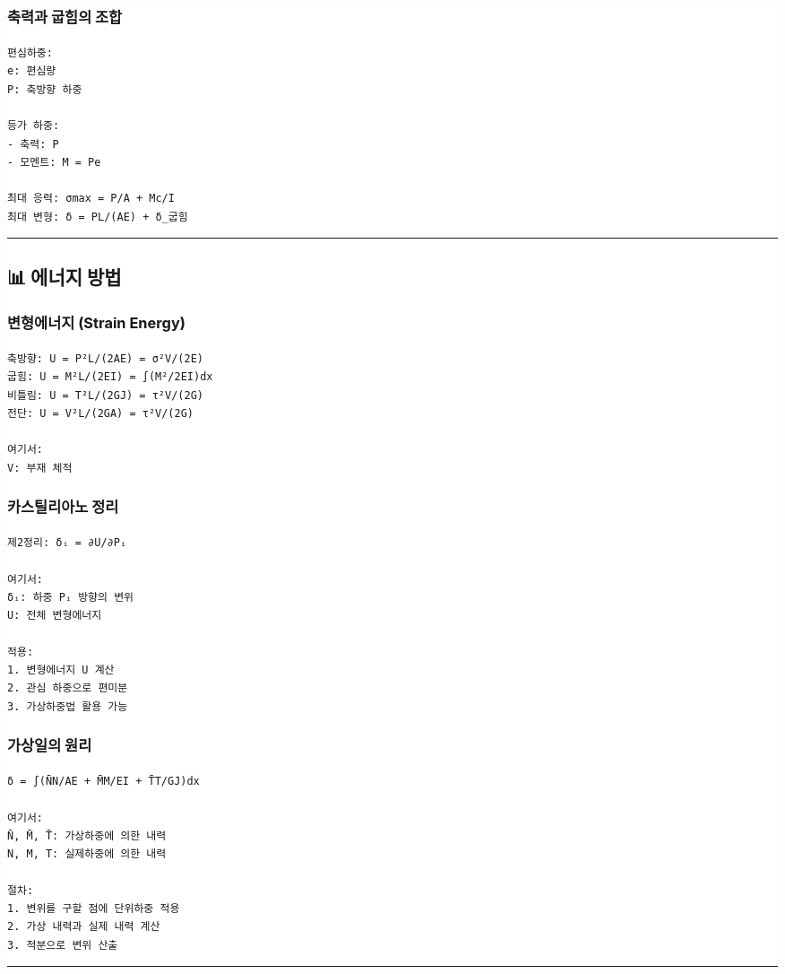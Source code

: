 ### 축력과 굽힘의 조합
```
편심하중:
e: 편심량
P: 축방향 하중

등가 하중:
- 축력: P
- 모멘트: M = Pe

최대 응력: σmax = P/A + Mc/I
최대 변형: δ = PL/(AE) + δ_굽힘
```

---

## 📊 에너지 방법

### 변형에너지 (Strain Energy)
```
축방향: U = P²L/(2AE) = σ²V/(2E)
굽힘: U = M²L/(2EI) = ∫(M²/2EI)dx
비틀림: U = T²L/(2GJ) = τ²V/(2G)
전단: U = V²L/(2GA) = τ²V/(2G)

여기서:
V: 부재 체적
```

### 카스틸리아노 정리
```
제2정리: δᵢ = ∂U/∂Pᵢ

여기서:
δᵢ: 하중 Pᵢ 방향의 변위
U: 전체 변형에너지

적용:
1. 변형에너지 U 계산
2. 관심 하중으로 편미분
3. 가상하중법 활용 가능
```

### 가상일의 원리
```
δ = ∫(N̄N/AE + M̄M/EI + T̄T/GJ)dx

여기서:
N̄, M̄, T̄: 가상하중에 의한 내력
N, M, T: 실제하중에 의한 내력

절차:
1. 변위를 구할 점에 단위하중 적용
2. 가상 내력과 실제 내력 계산
3. 적분으로 변위 산출
```

---